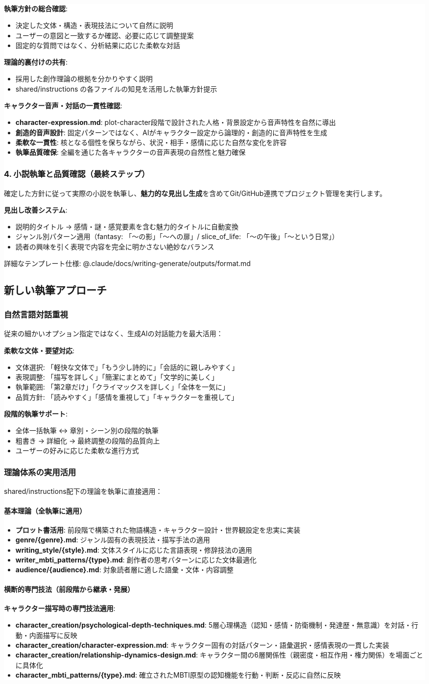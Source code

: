 **執筆方針の総合確認**:
- 決定した文体・構造・表現技法について自然に説明
- ユーザーの意図と一致するか確認、必要に応じて調整提案
- 固定的な質問ではなく、分析結果に応じた柔軟な対話

**理論的裏付けの共有**:
- 採用した創作理論の根拠を分かりやすく説明
- shared/instructions の各ファイルの知見を活用した執筆方針提示

**キャラクター音声・対話の一貫性確認**:
- **character-expression.md**: plot-character段階で設計された人格・背景設定から音声特性を自然に導出
- **創造的音声設計**: 固定パターンではなく、AIがキャラクター設定から論理的・創造的に音声特性を生成
- **柔軟な一貫性**: 核となる個性を保ちながら、状況・相手・感情に応じた自然な変化を許容
- **執筆品質確保**: 全編を通じた各キャラクターの音声表現の自然性と魅力確保

### 4. 小説執筆と品質確認（最終ステップ）
確定した方針に従って実際の小説を執筆し、**魅力的な見出し生成**を含めてGit/GitHub連携でプロジェクト管理を実行します。

**見出し改善システム**:
- 説明的タイトル → 感情・謎・感覚要素を含む魅力的タイトルに自動変換
- ジャンル別パターン適用（fantasy: 「〜の影」「〜への扉」/ slice_of_life: 「〜の午後」「〜という日常」）
- 読者の興味を引く表現で内容を完全に明かさない絶妙なバランス

詳細なテンプレート仕様: @.claude/docs/writing-generate/outputs/format.md

## 新しい執筆アプローチ

### 自然言語対話重視
従来の細かいオプション指定ではなく、生成AIの対話能力を最大活用：

**柔軟な文体・要望対応**:
- 文体選択: 「軽快な文体で」「もう少し詩的に」「会話的に親しみやすく」
- 表現調整: 「描写を詳しく」「簡潔にまとめて」「文学的に美しく」
- 執筆範囲: 「第2章だけ」「クライマックスを詳しく」「全体を一気に」
- 品質方針: 「読みやすく」「感情を重視して」「キャラクターを重視して」

**段階的執筆サポート**:
- 全体一括執筆 ↔ 章別・シーン別の段階的執筆
- 粗書き → 詳細化 → 最終調整の段階的品質向上
- ユーザーの好みに応じた柔軟な進行方式

### 理論体系の実用活用
shared/instructions配下の理論を執筆に直接適用：

#### 基本理論（全執筆に適用）
- **プロット書活用**: 前段階で構築された物語構造・キャラクター設計・世界観設定を忠実に実装
- **genre/{genre}.md**: ジャンル固有の表現技法・描写手法の適用
- **writing_style/{style}.md**: 文体スタイルに応じた言語表現・修辞技法の適用
- **writer_mbti_patterns/{type}.md**: 創作者の思考パターンに応じた文体最適化
- **audience/{audience}.md**: 対象読者層に適した語彙・文体・内容調整

#### 横断的専門技法（前段階から継承・発展）
**キャラクター描写時の専門技法適用**:
- **character_creation/psychological-depth-techniques.md**: 5層心理構造（認知・感情・防衛機制・発達歴・無意識）を対話・行動・内面描写に反映
- **character_creation/character-expression.md**: キャラクター固有の対話パターン・語彙選択・感情表現の一貫した実装
- **character_creation/relationship-dynamics-design.md**: キャラクター間の6層関係性（親密度・相互作用・権力関係）を場面ごとに具体化
- **character_mbti_patterns/{type}.md**: 確立されたMBTI原型の認知機能を行動・判断・反応に自然に反映
